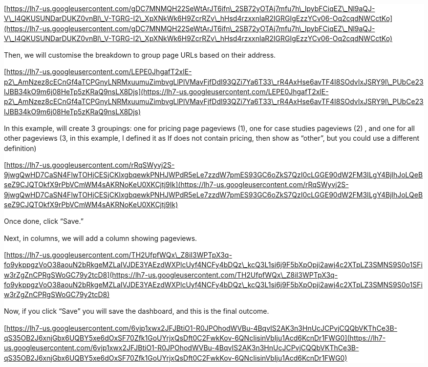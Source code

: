 [https://lh7-us.googleusercontent.com/gDC7MNMQH22SeWtArJT6ifn\_2SB72yOTAj7mfu7h\_IpybFCiqEZ\_Nl9aQJ-V\_I4QKUSUNDarDUKZ0vnBl\_V-TGRG-I2\_XpXNkWk6H9ZcrRZv\_hHsd4rzxxnlaR2IGRGIgEzzYCv06-Oq2cqdNWCctKo](https://lh7-us.googleusercontent.com/gDC7MNMQH22SeWtArJT6ifn\_2SB72yOTAj7mfu7h\_IpybFCiqEZ\_Nl9aQJ-V\_I4QKUSUNDarDUKZ0vnBl\_V-TGRG-I2\_XpXNkWk6H9ZcrRZv\_hHsd4rzxxnlaR2IGRGIgEzzYCv06-Oq2cqdNWCctKo)

Then, we will customise the breakdown to group page URLs based on their address.

[https://lh7-us.googleusercontent.com/LEPE0JhgafT2xlE-p2\_AmNzez8cECnGf4aTCPGnyLNRMxuumuZimbvgLlPIVMavFjfDdI93QZi7Ya6T33\_rR4AxHse6avTF4I8SOdvIxJSRY9l\_PUbCe23IJBB34kO9m6j08HeTp5zKRaQ9nsLX8Djs](https://lh7-us.googleusercontent.com/LEPE0JhgafT2xlE-p2\_AmNzez8cECnGf4aTCPGnyLNRMxuumuZimbvgLlPIVMavFjfDdI93QZi7Ya6T33\_rR4AxHse6avTF4I8SOdvIxJSRY9l\_PUbCe23IJBB34kO9m6j08HeTp5zKRaQ9nsLX8Djs)

In this example, will create 3 groupings: one for pricing page pageviews (1), one for case studies pageviews (2) , and one for all other pageviews (3, in this example, I defined it as If does not contain pricing, then show as “other”, but you could use a different definition)

[https://lh7-us.googleusercontent.com/rRqSWyvj2S-9jwgQwHD7CaSN4FlwTOHjCESjCKIxgbqewkPNHJWPdR5eLe7zzdW7pmES93GC6oZkS7QzI0cLGGE90dW2FM3ILgY4BjlhJoLQeBseZ9CJQTOkfX9rPbVCmWM4sAKRNoKeU0XKCjtj9Ik](https://lh7-us.googleusercontent.com/rRqSWyvj2S-9jwgQwHD7CaSN4FlwTOHjCESjCKIxgbqewkPNHJWPdR5eLe7zzdW7pmES93GC6oZkS7QzI0cLGGE90dW2FM3ILgY4BjlhJoLQeBseZ9CJQTOkfX9rPbVCmWM4sAKRNoKeU0XKCjtj9Ik)

Once done, click “Save.”

Next, in columns, we will add a column showing pageviews.

[https://lh7-us.googleusercontent.com/TH2UfpfWQx\_Z8iI3WPTpX3q-fo9ykppgzVoO38aouN2bRkgeMZLaIVJDE3YAEzdWXPlcUyf4NCFy4bDQz\_kcQ3L1si6j9F5bXpOpji2awj4c2XTpLZ3SMNS9S0o1SFiw3rZgZnCPRgSWoGC79y2tcD8](https://lh7-us.googleusercontent.com/TH2UfpfWQx\_Z8iI3WPTpX3q-fo9ykppgzVoO38aouN2bRkgeMZLaIVJDE3YAEzdWXPlcUyf4NCFy4bDQz\_kcQ3L1si6j9F5bXpOpji2awj4c2XTpLZ3SMNS9S0o1SFiw3rZgZnCPRgSWoGC79y2tcD8)

Now, if you click “Save” you will save the dashboard, and this is the final outcome.

[https://lh7-us.googleusercontent.com/6vjp1xwx2JFJBtiO1-R0JPOhodWVBu-4BqvIS2AK3n3HnUcJCPvjCQQbVKThCe3B-qS35OB2J6xnjGbx6UQBY5xe6dOxSF70Zfk1GoUYrjxQsDft0C2FwkKov-6QNcIisinVbIju1Acd6KcnDr1FWG0](https://lh7-us.googleusercontent.com/6vjp1xwx2JFJBtiO1-R0JPOhodWVBu-4BqvIS2AK3n3HnUcJCPvjCQQbVKThCe3B-qS35OB2J6xnjGbx6UQBY5xe6dOxSF70Zfk1GoUYrjxQsDft0C2FwkKov-6QNcIisinVbIju1Acd6KcnDr1FWG0)
